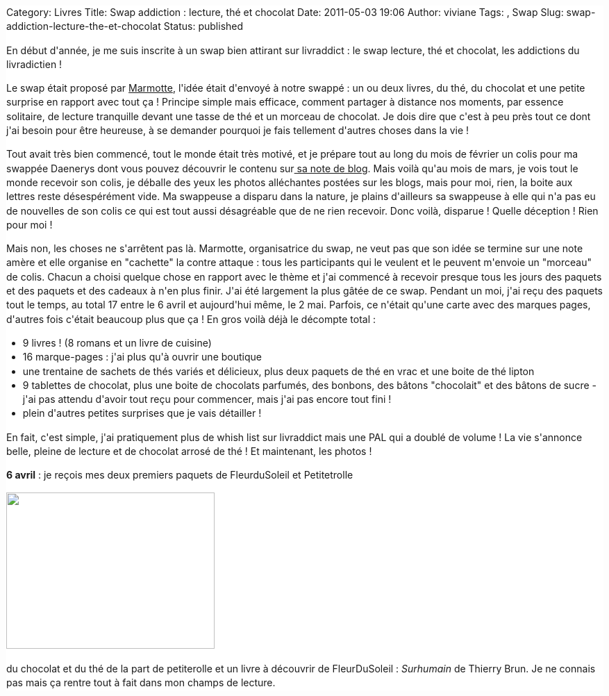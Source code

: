 Category: Livres
Title: Swap addiction : lecture, thé et chocolat
Date: 2011-05-03 19:06
Author: viviane
Tags: ,  Swap
Slug: swap-addiction-lecture-the-et-chocolat
Status: published

En début d'année, je me suis inscrite à un swap bien attirant sur livraddict : le swap lecture, thé et chocolat, les addictions du livradictien !

Le swap était proposé par <a href="http://readingmarmotte.wordpress.com/" target="_blank">Marmotte</a>, l'idée était d'envoyé à notre swappé : un ou deux livres, du thé, du chocolat et une petite surprise en rapport avec tout ça ! Principe simple mais efficace, comment partager à distance nos moments, par essence solitaire, de lecture tranquille devant une tasse de thé et un morceau de chocolat. Je dois dire que c'est à peu près tout ce dont j'ai besoin pour être heureuse, à se demander pourquoi je fais tellement d'autres choses dans la vie !

Tout avait très bien commencé, tout le monde était très motivé, et je prépare tout au long du mois de février un colis pour ma swappée Daenerys dont vous pouvez découvrir le contenu sur<a href="http://daelit.blogspot.com/2011/03/swap-lecture-et-chocolat-deballage.html" target="_blank"> sa note de blog</a>. Mais voilà qu'au mois de mars, je vois tout le monde recevoir son colis, je déballe des yeux les photos alléchantes postées sur les blogs, mais pour moi, rien, la boite aux lettres reste désespérément vide. Ma swappeuse a disparu dans la nature, je plains d'ailleurs sa swappeuse à elle qui n'a pas eu de nouvelles de son colis ce qui est tout aussi désagréable que de ne rien recevoir. Donc voilà, disparue ! Quelle déception ! Rien pour moi !

Mais non, les choses ne s'arrêtent pas là. Marmotte, organisatrice du swap, ne veut pas que son idée se termine sur une note amère et elle organise en "cachette" la contre attaque : tous les participants qui le veulent et le peuvent m'envoie un "morceau" de colis. Chacun a choisi quelque chose en rapport avec le thème et j'ai commencé à recevoir presque tous les jours des paquets et des paquets et des cadeaux à n'en plus finir. J'ai été largement la plus gâtée de ce swap. Pendant un moi, j'ai reçu des paquets tout le temps, au total 17 entre le 6 avril et aujourd'hui même, le 2 mai. Parfois, ce n'était qu'une carte avec des marques pages, d'autres fois c'était beaucoup plus que ça ! En gros voilà déjà le décompte total :
<ul>
	<li>9 livres ! (8 romans et un livre de cuisine)</li>
	<li>16 marque-pages : j'ai plus qu'à ouvrir une boutique</li>
	<li>une trentaine de sachets de thés variés et délicieux, plus deux paquets de thé en vrac et une boite de thé lipton</li>
	<li>9 tablettes de chocolat, plus une boite de chocolats parfumés, des bonbons, des bâtons "chocolait" et des bâtons de sucre - j'ai pas attendu d'avoir tout reçu pour commencer, mais j'ai pas encore tout fini !</li>
	<li>plein d'autres petites surprises que je vais détailler !</li>
</ul>
En fait, c'est simple, j'ai pratiquement plus de whish list sur livraddict mais une PAL qui a doublé de volume ! La vie s'annonce belle, pleine de lecture et de chocolat arrosé de thé ! Et maintenant, les photos !

<strong>6 avril</strong> : je reçois mes deux premiers paquets de FleurduSoleil et Petitetrolle

<a href="http://www.viviane-voyages.com/wp-content/uploads/2011/05/P1010979.jpg"><img class="aligncenter size-medium wp-image-2026" title="Les paquets de FleurduSoleil et Petitetrolle " src="http://www.viviane-voyages.com/wp-content/uploads/2011/05/P1010979-300x225.jpg" alt="" width="300" height="225" /></a>

du chocolat et du thé de la part de petiterolle et un livre à découvrir de FleurDuSoleil : <em>Surhumain</em> de Thierry Brun. Je ne connais pas mais ça rentre tout à fait dans mon champs de lecture.
